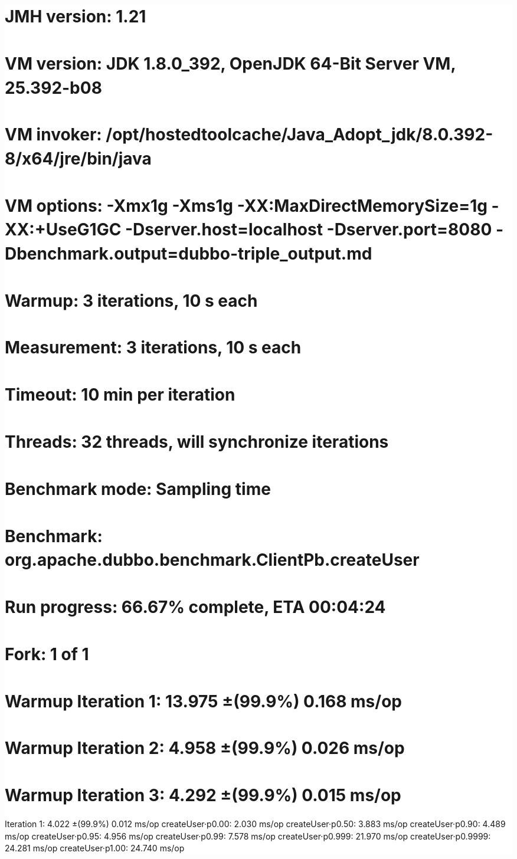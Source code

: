 
# JMH version: 1.21
# VM version: JDK 1.8.0_392, OpenJDK 64-Bit Server VM, 25.392-b08
# VM invoker: /opt/hostedtoolcache/Java_Adopt_jdk/8.0.392-8/x64/jre/bin/java
# VM options: -Xmx1g -Xms1g -XX:MaxDirectMemorySize=1g -XX:+UseG1GC -Dserver.host=localhost -Dserver.port=8080 -Dbenchmark.output=dubbo-triple_output.md
# Warmup: 3 iterations, 10 s each
# Measurement: 3 iterations, 10 s each
# Timeout: 10 min per iteration
# Threads: 32 threads, will synchronize iterations
# Benchmark mode: Sampling time
# Benchmark: org.apache.dubbo.benchmark.ClientPb.createUser

# Run progress: 66.67% complete, ETA 00:04:24
# Fork: 1 of 1
# Warmup Iteration   1: 13.975 ±(99.9%) 0.168 ms/op
# Warmup Iteration   2: 4.958 ±(99.9%) 0.026 ms/op
# Warmup Iteration   3: 4.292 ±(99.9%) 0.015 ms/op
Iteration   1: 4.022 ±(99.9%) 0.012 ms/op
                 createUser·p0.00:   2.030 ms/op
                 createUser·p0.50:   3.883 ms/op
                 createUser·p0.90:   4.489 ms/op
                 createUser·p0.95:   4.956 ms/op
                 createUser·p0.99:   7.578 ms/op
                 createUser·p0.999:  21.970 ms/op
                 createUser·p0.9999: 24.281 ms/op
                 createUser·p1.00:   24.740 ms/op
